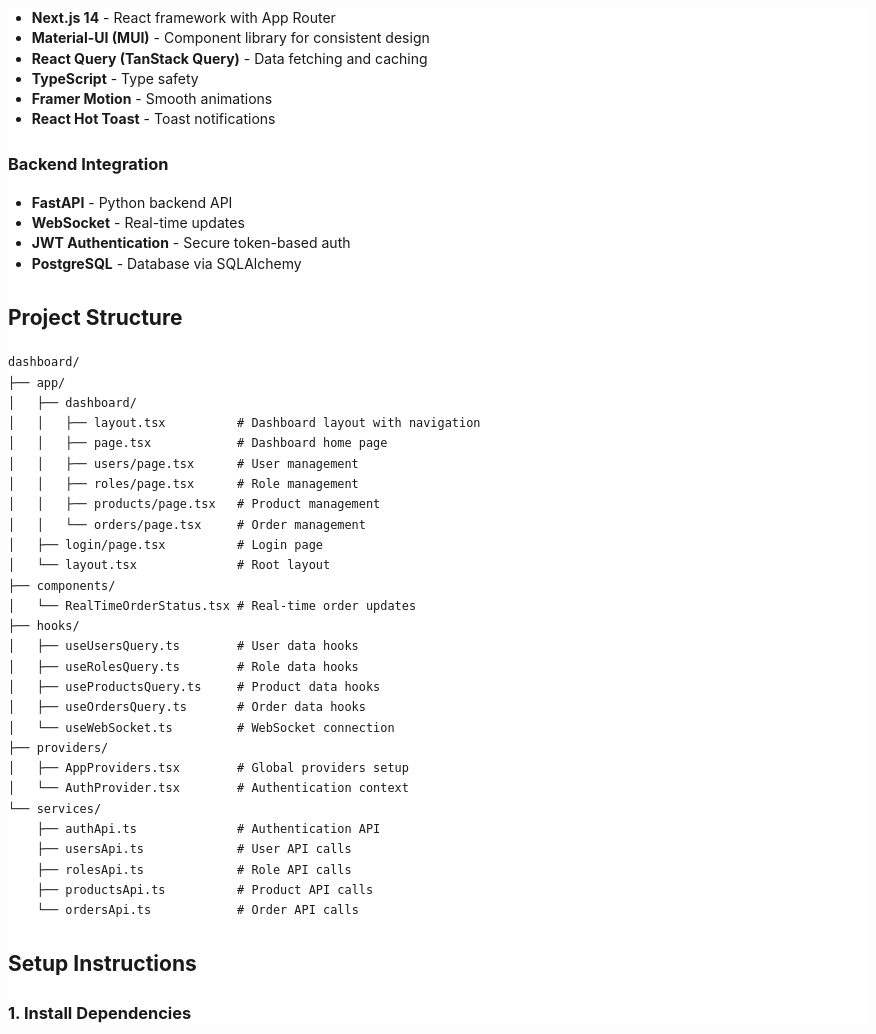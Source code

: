 - **Next.js 14** - React framework with App Router
- **Material-UI (MUI)** - Component library for consistent design
- **React Query (TanStack Query)** - Data fetching and caching
- **TypeScript** - Type safety
- **Framer Motion** - Smooth animations
- **React Hot Toast** - Toast notifications

### Backend Integration

- **FastAPI** - Python backend API
- **WebSocket** - Real-time updates
- **JWT Authentication** - Secure token-based auth
- **PostgreSQL** - Database via SQLAlchemy

## Project Structure

```
dashboard/
├── app/
│   ├── dashboard/
│   │   ├── layout.tsx          # Dashboard layout with navigation
│   │   ├── page.tsx            # Dashboard home page
│   │   ├── users/page.tsx      # User management
│   │   ├── roles/page.tsx      # Role management
│   │   ├── products/page.tsx   # Product management
│   │   └── orders/page.tsx     # Order management
│   ├── login/page.tsx          # Login page
│   └── layout.tsx              # Root layout
├── components/
│   └── RealTimeOrderStatus.tsx # Real-time order updates
├── hooks/
│   ├── useUsersQuery.ts        # User data hooks
│   ├── useRolesQuery.ts        # Role data hooks
│   ├── useProductsQuery.ts     # Product data hooks
│   ├── useOrdersQuery.ts       # Order data hooks
│   └── useWebSocket.ts         # WebSocket connection
├── providers/
│   ├── AppProviders.tsx        # Global providers setup
│   └── AuthProvider.tsx        # Authentication context
└── services/
    ├── authApi.ts              # Authentication API
    ├── usersApi.ts             # User API calls
    ├── rolesApi.ts             # Role API calls
    ├── productsApi.ts          # Product API calls
    └── ordersApi.ts            # Order API calls
```

## Setup Instructions

### 1. Install Dependencies

